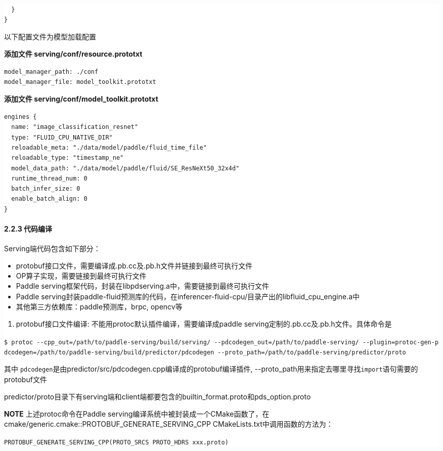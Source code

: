 ```shell
  }
}
```

以下配置文件为模型加载配置

**添加文件 serving/conf/resource.prototxt**

```shell
model_manager_path: ./conf
model_manager_file: model_toolkit.prototxt
```

**添加文件 serving/conf/model_toolkit.prototxt**

```shell
engines {
  name: "image_classification_resnet"
  type: "FLUID_CPU_NATIVE_DIR"
  reloadable_meta: "./data/model/paddle/fluid_time_file"
  reloadable_type: "timestamp_ne"
  model_data_path: "./data/model/paddle/fluid/SE_ResNeXt50_32x4d"
  runtime_thread_num: 0
  batch_infer_size: 0
  enable_batch_align: 0
}
```


#### 2.2.3 代码编译

Serving端代码包含如下部分：
- protobuf接口文件，需要编译成.pb.cc及.pb.h文件并链接到最终可执行文件
- OP算子实现，需要链接到最终可执行文件
- Paddle serving框架代码，封装在libpdserving.a中，需要链接到最终可执行文件
- Paddle serving封装paddle-fluid预测库的代码，在inferencer-fluid-cpu/目录产出的libfluid_cpu_engine.a中
- 其他第三方依赖库：paddle预测库，brpc, opencv等

1) protobuf接口文件编译: 不能用protoc默认插件编译，需要编译成paddle serving定制的.pb.cc及.pb.h文件。具体命令是
```shell
$ protoc --cpp_out=/path/to/paddle-serving/build/serving/ --pdcodegen_out=/path/to/paddle-serving/ --plugin=protoc-gen-pdcodegen=/path/to/paddle-serving/build/predictor/pdcodegen --proto_path=/path/to/paddle-serving/predictor/proto
```
其中
`pdcodegen`是由predictor/src/pdcodegen.cpp编译成的protobuf编译插件, --proto_path用来指定去哪里寻找`import`语句需要的protobuf文件

predictor/proto目录下有serving端和client端都要包含的builtin_format.proto和pds_option.proto

**NOTE**
上述protoc命令在Paddle serving编译系统中被封装成一个CMake函数了，在cmake/generic.cmake::PROTOBUF_GENERATE_SERVING_CPP
CMakeLists.txt中调用函数的方法为：
```shell
PROTOBUF_GENERATE_SERVING_CPP(PROTO_SRCS PROTO_HDRS xxx.proto)
```
